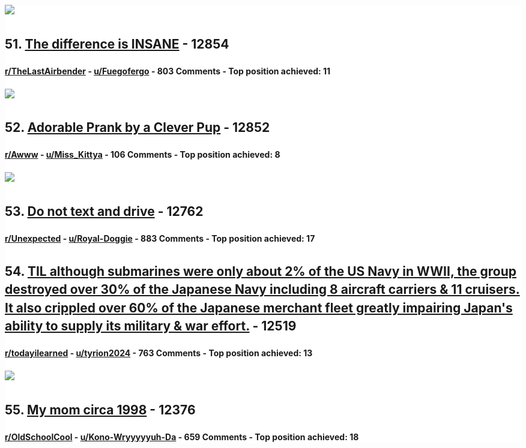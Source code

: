 <a href="https://www.salon.com/2024/01/04/fear-of-maga-backlash-is-no-reason-to-let-donald-make-an-illegal-run-for/"><img src="https://b.thumbs.redditmedia.com/hFRbcDptuchRMvqgKOpOom1DAMgggUTDSP-rVwFyVCQ.jpg"></img></a>

## 51. [The difference is INSANE](http://reddit.com/r/TheLastAirbender/comments/18ymkmg/the_difference_is_insane/) - 12854
#### [r/TheLastAirbender](http://reddit.com/r/TheLastAirbender) - [u/Fuegofergo](http://reddit.com/u/Fuegofergo) - 803 Comments - Top position achieved: 11

<a href="https://www.reddit.com/gallery/18ymkmg"><img src="https://b.thumbs.redditmedia.com/NiX7qs7ZleCKBY8SL6XjHKtBCPN4a3x5kLFB3_u8NSw.jpg"></img></a>

## 52. [Adorable Prank by a Clever Pup](http://reddit.com/r/Awww/comments/18y73t5/adorable_prank_by_a_clever_pup/) - 12852
#### [r/Awww](http://reddit.com/r/Awww) - [u/Miss_Kittya](http://reddit.com/u/Miss_Kittya) - 106 Comments - Top position achieved: 8

<a href="https://v.redd.it/lh1mlgwlidac1"><img src="https://external-preview.redd.it/YzhpbXpmNm5pZGFjMZL5RuQHnb7dZUKb9OfDIhuLw2PiX5AFUwpExd_X_7l7.png?width=140&amp;height=140&amp;crop=140:140,smart&amp;format=jpg&amp;v=enabled&amp;lthumb=true&amp;s=a6a367c7a1a92c8e7f76e8adba0bcacecfdef8b2"></img></a>

## 53. [Do not text and drive](http://reddit.com/r/Unexpected/comments/18yc79v/do_not_text_and_drive/) - 12762
#### [r/Unexpected](http://reddit.com/r/Unexpected) - [u/Royal-Doggie](http://reddit.com/u/Royal-Doggie) - 883 Comments - Top position achieved: 17

## 54. [TIL although submarines were only about 2% of the US Navy in WWII, the group destroyed over 30% of the Japanese Navy including 8 aircraft carriers &amp; 11 cruisers. It also crippled over 60% of the Japanese merchant fleet greatly impairing Japan's ability to supply its military &amp; war effort.](http://reddit.com/r/todayilearned/comments/18yceg8/til_although_submarines_were_only_about_2_of_the/) - 12519
#### [r/todayilearned](http://reddit.com/r/todayilearned) - [u/tyrion2024](http://reddit.com/u/tyrion2024) - 763 Comments - Top position achieved: 13

<a href="https://en.wikipedia.org/wiki/Submarine#:~:text=The%20submarine%20force,industrial%20war%20effort"><img src="https://b.thumbs.redditmedia.com/tY6PN6IV8R7mQ_djF3eE1_3cWcp-mpwTxKQU8fvy-ms.jpg"></img></a>

## 55. [My mom circa 1998](http://reddit.com/r/OldSchoolCool/comments/18ylqs9/my_mom_circa_1998/) - 12376
#### [r/OldSchoolCool](http://reddit.com/r/OldSchoolCool) - [u/Kono-Wryyyyyuh-Da](http://reddit.com/u/Kono-Wryyyyyuh-Da) - 659 Comments - Top position achieved: 18
